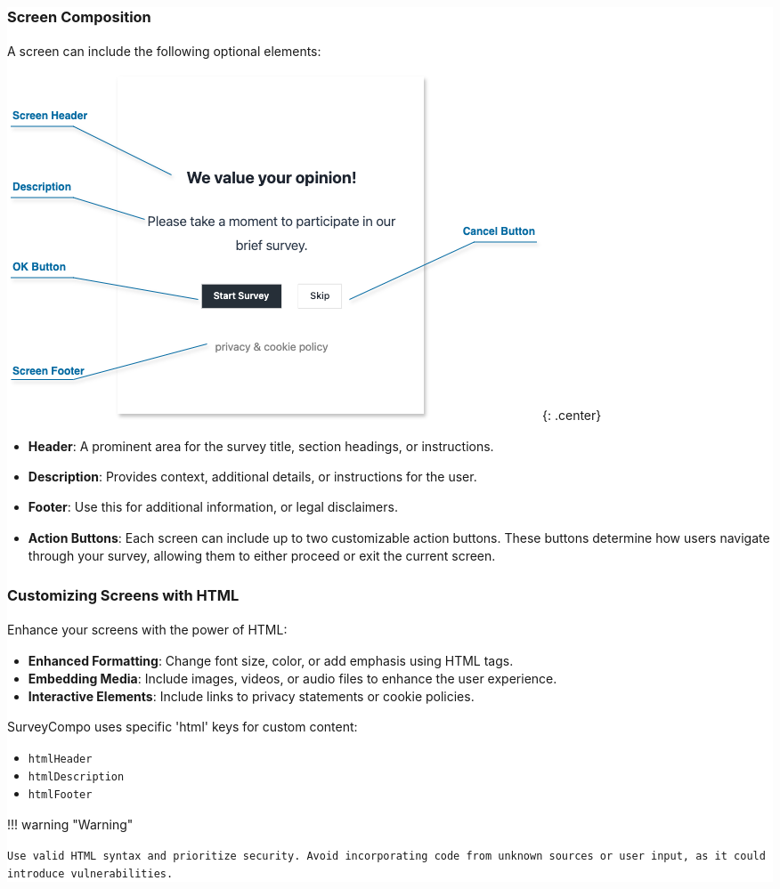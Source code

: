 
### Screen Composition

A screen can include the following optional elements:

![screen-anatomy](../assets/images/anatomy-screen.png){: .center}

- **Header**: A prominent area for the survey title, section headings, or instructions.

- **Description**: Provides context, additional details, or instructions for the user.

- **Footer**: Use this for additional information, or legal disclaimers.

- **Action Buttons**: Each screen can include up to two customizable action buttons. These buttons determine how users navigate through your survey, allowing them to either proceed or exit the current screen.


### Customizing Screens with HTML

Enhance your screens with the power of HTML:

- **Enhanced Formatting**: Change font size, color, or add emphasis using HTML tags.
- **Embedding Media**: Include images, videos, or audio files to enhance the user experience.
- **Interactive Elements**: Include links to privacy statements or cookie policies.

SurveyCompo uses specific 'html' keys for custom content:

- `htmlHeader`
- `htmlDescription`
- `htmlFooter`

!!! warning "Warning"

    Use valid HTML syntax and prioritize security. Avoid incorporating code from unknown sources or user input, as it could introduce vulnerabilities.

